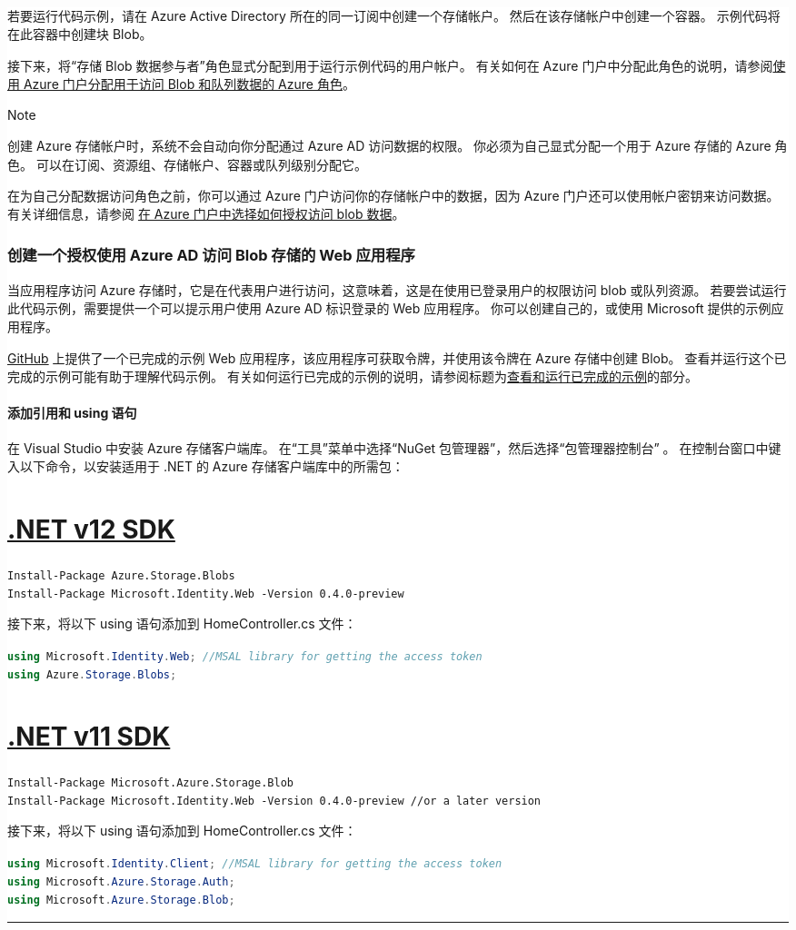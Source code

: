 若要运行代码示例，请在 Azure Active Directory 所在的同一订阅中创建一个存储帐户。 然后在该存储帐户中创建一个容器。 示例代码将在此容器中创建块 Blob。

接下来，将“存储 Blob 数据参与者”角色显式分配到用于运行示例代码的用户帐户。 有关如何在 Azure 门户中分配此角色的说明，请参阅[使用 Azure 门户分配用于访问 Blob 和队列数据的 Azure 角色](storage-auth-aad-rbac-portal.md)。

> [!NOTE]
> 创建 Azure 存储帐户时，系统不会自动向你分配通过 Azure AD 访问数据的权限。 你必须为自己显式分配一个用于 Azure 存储的 Azure 角色。 可以在订阅、资源组、存储帐户、容器或队列级别分配它。
>
> 在为自己分配数据访问角色之前，你可以通过 Azure 门户访问你的存储帐户中的数据，因为 Azure 门户还可以使用帐户密钥来访问数据。 有关详细信息，请参阅 [在 Azure 门户中选择如何授权访问 blob 数据](../blobs/authorize-data-operations-portal.md)。

### <a name="create-a-web-application-that-authorizes-access-to-blob-storage-with-azure-ad"></a>创建一个授权使用 Azure AD 访问 Blob 存储的 Web 应用程序

当应用程序访问 Azure 存储时，它是在代表用户进行访问，这意味着，这是在使用已登录用户的权限访问 blob 或队列资源。 若要尝试运行此代码示例，需要提供一个可以提示用户使用 Azure AD 标识登录的 Web 应用程序。 你可以创建自己的，或使用 Microsoft 提供的示例应用程序。

[GitHub](https://aka.ms/aadstorage) 上提供了一个已完成的示例 Web 应用程序，该应用程序可获取令牌，并使用该令牌在 Azure 存储中创建 Blob。 查看并运行这个已完成的示例可能有助于理解代码示例。 有关如何运行已完成的示例的说明，请参阅标题为[查看和运行已完成的示例](#view-and-run-the-completed-sample)的部分。

#### <a name="add-references-and-using-statements"></a>添加引用和 using 语句  

在 Visual Studio 中安装 Azure 存储客户端库。 在“工具”菜单中选择“NuGet 包管理器”，然后选择“包管理器控制台”  。 在控制台窗口中键入以下命令，以安装适用于 .NET 的 Azure 存储客户端库中的所需包：

# <a name="net-v12-sdk"></a>[.NET v12 SDK](#tab/dotnet)

```console
Install-Package Azure.Storage.Blobs
Install-Package Microsoft.Identity.Web -Version 0.4.0-preview
```

接下来，将以下 using 语句添加到 HomeController.cs 文件：

```csharp
using Microsoft.Identity.Web; //MSAL library for getting the access token
using Azure.Storage.Blobs;
```

# <a name="net-v11-sdk"></a>[.NET v11 SDK](#tab/dotnet11)

```console
Install-Package Microsoft.Azure.Storage.Blob
Install-Package Microsoft.Identity.Web -Version 0.4.0-preview //or a later version
```

接下来，将以下 using 语句添加到 HomeController.cs 文件：

```csharp
using Microsoft.Identity.Client; //MSAL library for getting the access token
using Microsoft.Azure.Storage.Auth;
using Microsoft.Azure.Storage.Blob;
```

---